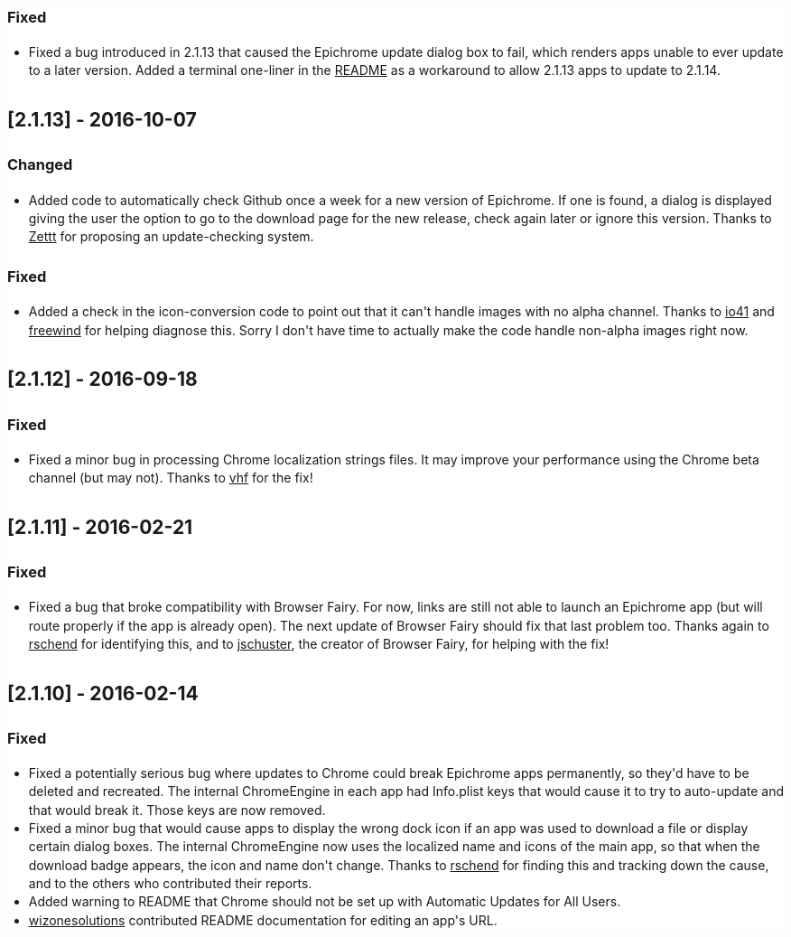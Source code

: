 ### Fixed
- Fixed a bug introduced in 2.1.13 that caused the Epichrome update dialog box to fail, which renders apps unable to ever update to a later version. Added a terminal one-liner in the [README](https://github.com/dmarmor/epichrome) as a workaround to allow 2.1.13 apps to update to 2.1.14.


## [2.1.13] - 2016-10-07
### Changed
- Added code to automatically check Github once a week for a new version of Epichrome. If one is found, a dialog is displayed giving the user the option to go to the download page for the new release, check again later or ignore this version. Thanks to [Zettt](https://github.com/Zettt "Zettt") for proposing an update-checking system.

### Fixed
- Added a check in the icon-conversion code to point out that it can't handle images with no alpha channel. Thanks to [io41](https://github.com/io41 "io41") and [freewind](https://github.com/freewind "freewind") for helping diagnose this. Sorry I don't have time to actually make the code handle non-alpha images right now.


## [2.1.12] - 2016-09-18
### Fixed
- Fixed a minor bug in processing Chrome localization strings files. It may improve your performance using the Chrome beta channel (but may not). Thanks to [vhf](https://github.com/vhf "vhf") for the fix!


## [2.1.11] - 2016-02-21
### Fixed
- Fixed a bug that broke compatibility with Browser Fairy. For now, links are still not able to launch an Epichrome app (but will route properly if the app is already open). The next update of Browser Fairy should fix that last problem too. Thanks again to [rschend](https://github.com/rschend "rschend") for identifying this, and to [jschuster](https://github.com/jschuster "jschuster"), the creator of Browser Fairy, for helping with the fix!


## [2.1.10] - 2016-02-14
### Fixed
- Fixed a potentially serious bug where updates to Chrome could break Epichrome apps permanently, so they'd have to be deleted and recreated. The internal ChromeEngine in each app had Info.plist keys that would cause it to try to auto-update and that would break it. Those keys are now removed.
- Fixed a minor bug that would cause apps to display the wrong dock icon if an app was used to download a file or display certain dialog boxes. The internal ChromeEngine now uses the localized name and icons of the main app, so that when the download badge appears, the icon and name don't change. Thanks to [rschend](https://github.com/rschend "rschend") for finding this and tracking down the cause, and to the others who contributed their reports.
- Added warning to README that Chrome should not be set up with Automatic Updates for All Users.
- [wizonesolutions](https://github.com/wizonesolutions "wizonesolutions") contributed README documentation for editing an app's URL.
